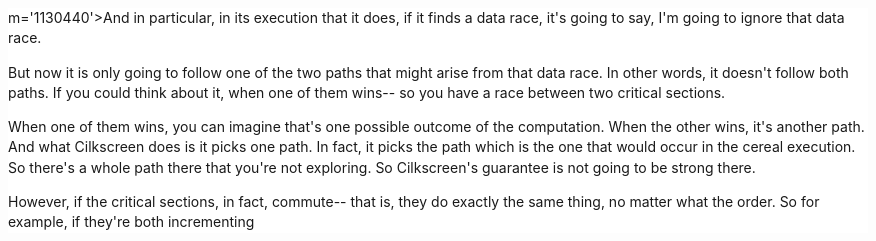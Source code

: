   m='1130440'>And</span> <span m='1131220'>in</span> <span m='1131480'>particular,</span>
  <span m='1132660'>in</span> <span m='1132840'>its</span> <span m='1133030'>execution</span>
  <span m='1133860'>that</span> <span m='1133960'>it</span> <span m='1134100'>does,</span>
  <span m='1134530'>if</span> <span m='1134680'>it</span> <span m='1134820'>finds</span>
  <span m='1135500'>a</span> <span m='1135610'>data</span> <span m='1135920'>race,</span>
  <span m='1136490'>it's</span> <span m='1137040'>going</span> <span m='1137150'>to</span>
  <span m='1137210'>say,</span> <span m='1137500'>I'm</span> <span m='1137630'>going</span>
  <span m='1137700'>to</span> <span m='1137780'>ignore</span> <span m='1138250'>that</span>
  <span m='1138540'>data</span> <span m='1138820'>race.</span> </p><p><span m='1139240'>But</span>
  <span m='1139460'>now</span> <span m='1141210'>it</span> <span m='1141650'>is</span>
  <span m='1141870'>only</span> <span m='1142050'>going</span> <span m='1142150'>to</span>
  <span m='1142200'>follow</span> <span m='1142620'>one</span> <span m='1143000'>of</span>
  <span m='1143110'>the</span> <span m='1143250'>two</span> <span m='1143460'>paths</span>
  <span m='1144530'>that</span> <span m='1144710'>might</span> <span m='1144990'>arise</span>
  <span m='1145520'>from</span> <span m='1145650'>that</span> <span m='1145890'>data</span>
  <span m='1146150'>race.</span> <span m='1151460'>In</span> <span m='1151640'>other</span>
  <span m='1151790'>words,</span> <span m='1152000'>it</span> <span m='1152100'>doesn't</span>
  <span m='1152340'>follow</span> <span m='1152570'>both</span> <span m='1152890'>paths.</span>
  <span m='1153990'>If</span> <span m='1154210'>you</span> <span m='1154300'>could</span>
  <span m='1154440'>think</span> <span m='1154630'>about</span> <span m='1154900'>it,</span>
  <span m='1155130'>when</span> <span m='1155930'>one</span> <span m='1156180'>of</span>
  <span m='1156280'>them</span> <span m='1156450'>wins--</span> <span m='1158480'>so</span>
  <span m='1158620'>you</span> <span m='1158700'>have</span> <span m='1158780'>a</span>
  <span m='1158850'>race</span> <span m='1159180'>between</span> <span m='1159530'>two</span>
  <span m='1159830'>critical</span> <span m='1160220'>sections.</span> </p><p><span
  m='1160970'>When</span> <span m='1161220'>one</span> <span m='1161400'>of</span>
  <span m='1161490'>them</span> <span m='1161580'>wins,</span> <span m='1162330'>you
  can</span> <span m='1162420'>imagine</span> <span m='1163270'>that's</span> <span
  m='1163460'>one</span> <span m='1164500'>possible</span> <span m='1165080'>outcome</span>
  <span m='1165490'>of</span> <span m='1165550'>the</span> <span m='1165650'>computation.</span>
  <span m='1166300'>When</span> <span m='1166400'>the</span> <span m='1166530'>other</span>
  <span m='1166790'>wins,</span> <span m='1168060'>it's</span> <span m='1168590'>another</span>
  <span m='1170280'>path.</span> <span m='1171090'>And</span> <span m='1171230'>what</span>
  <span m='1171400'>Cilkscreen</span> <span m='1171880'>does</span> <span m='1172160'>is</span>
  <span m='1172300'>it</span> <span m='1172470'>picks</span> <span m='1172850'>one</span>
  <span m='1173110'>path.</span> <span m='1173420'>In</span> <span m='1173530'>fact,</span>
  <span m='1173750'>it</span> <span m='1173970'>picks</span> <span m='1174710'>the</span>
  <span m='1174820'>path</span> <span m='1175270'>which</span> <span m='1175510'>is</span>
  <span m='1175680'>the</span> <span m='1175780'>one</span> <span m='1176060'>that</span>
  <span m='1176210'>would</span> <span m='1176350'>occur</span> <span m='1176760'>in</span>
  <span m='1176950'>the</span> <span m='1177020'>cereal</span> <span m='1177530'>execution.</span>
  <span m='1180120'>So</span> <span m='1180300'>there's</span> <span m='1180480'>a</span>
  <span m='1180530'>whole</span> <span m='1180790'>path</span> <span m='1181210'>there</span>
  <span m='1181430'>that</span> <span m='1181580'>you're</span> <span m='1181680'>not</span>
  <span m='1181890'>exploring.</span> <span m='1185240'>So</span> <span m='1185420'>Cilkscreen's</span>
  <span m='1186080'>guarantee</span> <span m='1187770'>is</span> <span m='1187960'>not</span>
  <span m='1188310'>going</span> <span m='1188420'>to</span> <span m='1188470'>be</span>
  <span m='1188600'>strong</span> <span m='1188970'>there.</span> </p><p><span m='1189420'>However,</span>
  <span m='1190270'>if</span> <span m='1190440'>the</span> <span m='1190530'>critical</span>
  <span m='1190930'>sections,</span> <span m='1191420'>in</span> <span m='1191520'>fact,</span>
  <span m='1191940'>commute--</span> <span m='1193050'>that</span> <span m='1193200'>is,</span>
  <span m='1193370'>they</span> <span m='1193510'>do</span> <span m='1193780'>exactly</span>
  <span m='1194360'>the</span> <span m='1194450'>same</span> <span m='1194790'>thing,</span>
  <span m='1195100'>no</span> <span m='1195230'>matter</span> <span m='1195470'>what</span>
  <span m='1195710'>the</span> <span m='1195830'>order.</span> <span m='1197450'>So</span>
  <span m='1197610'>for</span> <span m='1197720'>example,</span> <span m='1198030'>if</span>
  <span m='1198110'>they're</span> <span m='1198220'>both</span> <span m='1198580'>incrementing</span>
